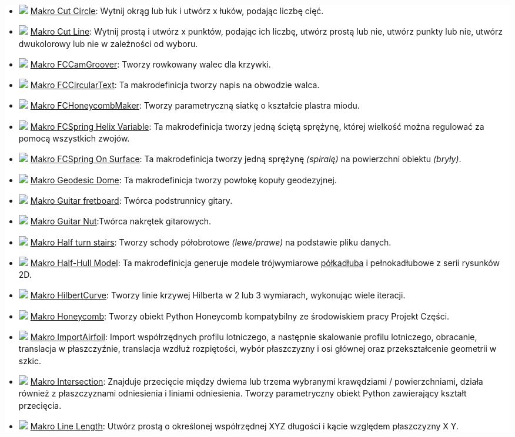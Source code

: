 - ![](/images/Macro_Cut_Circle.png) [Makro Cut Circle](/Macro_Cut_Circle/pl "Macro Cut Circle/pl"): Wytnij okrąg lub łuk i utwórz x łuków, podając liczbę cięć.

- ![](/images/Macro_Cut_Line.png) [Makro Cut Line](/Macro_Cut_Line/pl "Macro Cut Line/pl"): Wytnij prostą i utwórz x punktów, podając ich liczbę, utwórz prostą lub nie, utwórz punkty lub nie, utwórz dwukolorowy lub nie w zależności od wyboru.

- ![](/images/Cam-groover-icon-32x32.png) [Makro FCCamGroover](/Macro_FCCamGroover/pl "Macro FCCamGroover/pl"): Tworzy rowkowany walec dla krzywki.

- ![](/images/FCCircularTextButtom.png) [Makro FCCircularText](/Macro_FCCircularText/pl "Macro FCCircularText/pl"): Ta makrodefinicja tworzy napis na obwodzie walca.

- ![](/images/FCHoneycombMakerIcon.png) [Makro FCHoneycombMaker](/Macro_FCHoneycombMaker/pl "Macro FCHoneycombMaker/pl"): Tworzy parametryczną siatkę o kształcie plastra miodu.

- ![](/images/FCSpring_Helix_Variable.png) [Makro FCSpring Helix Variable](/Macro_FCSpring_Helix_Variable/pl "Macro FCSpring Helix Variable/pl"): Ta makrodefinicja tworzy jedną ściętą sprężynę, której wielkość można regulować za pomocą wszystkich zwojów.

- ![](/images/FCSpring_On_Surface.png) [Makro FCSpring On Surface](/Macro_FCSpring_On_Surface/pl "Macro FCSpring On Surface/pl"): Ta makrodefinicja tworzy jedną sprężynę _(spiralę)_ na powierzchni obiektu _(bryły)_.

- ![](/images/Macro_Geodesic_Dome.svg) [Makro Geodesic Dome](/Macro_Geodesic_Dome/pl "Macro Geodesic Dome/pl"): Ta makrodefinicja tworzy powłokę kopuły geodezyjnej.

- ![](/images/Macro_Guitar_fretboard.png) [Makro Guitar fretboard](/Macro_Guitar_fretboard/pl "Macro Guitar fretboard/pl"): Twórca podstrunnicy gitary.

- ![](/images/Macro_Guitar_Nut.png) [Makro Guitar Nut](/Macro_Guitar_Nut/pl "Macro Guitar Nut/pl"):Twórca nakrętek gitarowych.

- ![](/images/Macro_Half_turn_stairs.png) [Makro Half turn stairs](/Macro_Half_turn_stairs/pl "Macro Half turn stairs/pl"): Tworzy schody półobrotowe _(lewe/prawe)_ na podstawie pliku danych.

- ![](/images/Macro_Half_Hull_Model.png) [Makro Half-Hull Model](/Macro_Half-Hull_Model/pl "Macro Half-Hull Model/pl"): Ta makrodefinicja generuje modele trójwymiarowe [półkadłuba](http://en.wikipedia.org/wiki/Half_hull_model_ship) i pełnokadłubowe z serii rysunków 2D.

- ![](/images/Hilbert_curve_icon.png) [Makro HilbertCurve](/Macro_HilbertCurve/pl "Macro HilbertCurve/pl"): Tworzy linie krzywej Hilberta w 2 lub 3 wymiarach, wykonując wiele iteracji.

- ![](/images/Macro_Honeycomb.svg) [Makro Honeycomb](/Macro_Honeycomb/pl "Macro Honeycomb/pl"): Tworzy obiekt Python Honeycomb kompatybilny ze środowiskiem pracy Projekt Części.

- ![](/images/ImportAirfoil.svg) [Makro ImportAirfoil](/Macro_ImportAirfoil/pl "Macro ImportAirfoil/pl"): Import współrzędnych profilu lotniczego, a następnie skalowanie profilu lotniczego, obracanie, translacja w płaszczyźnie, translacja wzdłuż rozpiętości, wybór płaszczyzny i osi głównej oraz przekształcenie geometrii w szkic.

- ![](/images/Intersection_Icon.svg) [Makro Intersection](/Macro_Intersection/pl "Macro Intersection/pl"): Znajduje przecięcie między dwiema lub trzema wybranymi krawędziami / powierzchniami, działa również z płaszczyznami odniesienia i liniami odniesienia. Tworzy parametryczny obiekt Python zawierający kształt przecięcia.

- ![](/images/Macro_Line_Length.png) [Makro Line Length](/Macro_Line_Length/pl "Macro Line Length/pl"): Utwórz prostą o określonej współrzędnej XYZ długości i kącie względem płaszczyzny X Y.
